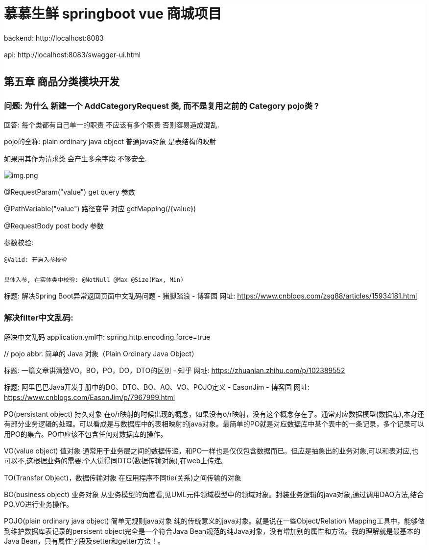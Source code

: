 # 慕慕生鲜 springboot vue 商城项目

backend: http://localhost:8083

api: http://localhost:8083/swagger-ui.html

## 第五章 商品分类模块开发

### 问题: 为什么 新建一个 AddCategoryRequest 类, 而不是复用之前的 Category pojo类 ?

回答: 每个类都有自己单一的职责 不应该有多个职责 否则容易造成混乱. 

pojo的全称: plain ordinary java object 普通java对象 是表结构的映射

如果用其作为请求类 会产生多余字段 不够安全. 

![img.png](img.png)

@RequestParam("value") get query 参数 

@PathVariable("value") 路径变量 对应 getMapping(/{value})

@RequestBody post body 参数

参数校验: 

    @Valid: 开启入参校验

    具体入参, 在实体类中校验: @NotNull @Max @Size(Max, Min)

标题: 解决Spring Boot异常返回页面中文乱码问题 - 猪脚踏浪 - 博客园 网址: https://www.cnblogs.com/zsg88/articles/15934181.html

### 解决filter中文乱码: 

解决中文乱码 application.yml中: spring.http.encoding.force=true

// pojo abbr. 简单的 Java 对象（Plain Ordinary Java Object）

标题: 一篇文章讲清楚VO，BO，PO，DO，DTO的区别 - 知乎 网址: https://zhuanlan.zhihu.com/p/102389552

标题: 阿里巴巴Java开发手册中的DO、DTO、BO、AO、VO、POJO定义 - EasonJim - 博客园 网址: https://www.cnblogs.com/EasonJim/p/7967999.html

PO(persistant object) 持久对象
在o/r映射的时候出现的概念，如果没有o/r映射，没有这个概念存在了。通常对应数据模型(数据库),本身还有部分业务逻辑的处理。可以看成是与数据库中的表相映射的java对象。最简单的PO就是对应数据库中某个表中的一条记录，多个记录可以用PO的集合。PO中应该不包含任何对数据库的操作。

VO(value object) 值对象
通常用于业务层之间的数据传递，和PO一样也是仅仅包含数据而已。但应是抽象出的业务对象,可以和表对应,也可以不,这根据业务的需要.个人觉得同DTO(数据传输对象),在web上传递。

TO(Transfer Object)，数据传输对象
在应用程序不同tie(关系)之间传输的对象

BO(business object) 业务对象
从业务模型的角度看,见UML元件领域模型中的领域对象。封装业务逻辑的java对象,通过调用DAO方法,结合PO,VO进行业务操作。

POJO(plain ordinary java object) 简单无规则java对象
纯的传统意义的java对象。就是说在一些Object/Relation Mapping工具中，能够做到维护数据库表记录的persisent object完全是一个符合Java Bean规范的纯Java对象，没有增加别的属性和方法。我的理解就是最基本的Java Bean，只有属性字段及setter和getter方法！。

